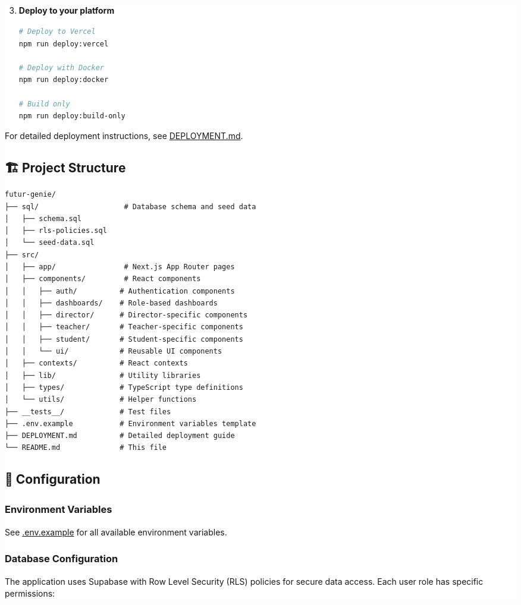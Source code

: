 3. **Deploy to your platform**
   ```bash
   # Deploy to Vercel
   npm run deploy:vercel
   
   # Deploy with Docker
   npm run deploy:docker
   
   # Build only
   npm run deploy:build-only
   ```

For detailed deployment instructions, see [DEPLOYMENT.md](./DEPLOYMENT.md).

## 🏗️ Project Structure

```
futur-genie/
├── sql/                    # Database schema and seed data
│   ├── schema.sql
│   ├── rls-policies.sql
│   └── seed-data.sql
├── src/
│   ├── app/                # Next.js App Router pages
│   ├── components/         # React components
│   │   ├── auth/          # Authentication components
│   │   ├── dashboards/    # Role-based dashboards
│   │   ├── director/      # Director-specific components
│   │   ├── teacher/       # Teacher-specific components
│   │   ├── student/       # Student-specific components
│   │   └── ui/            # Reusable UI components
│   ├── contexts/          # React contexts
│   ├── lib/               # Utility libraries
│   ├── types/             # TypeScript type definitions
│   └── utils/             # Helper functions
├── __tests__/             # Test files
├── .env.example           # Environment variables template
├── DEPLOYMENT.md          # Detailed deployment guide
└── README.md              # This file
```

## 🔧 Configuration

### Environment Variables

See [.env.example](./.env.example) for all available environment variables.

### Database Configuration

The application uses Supabase with Row Level Security (RLS) policies for secure data access. Each user role has specific permissions:

